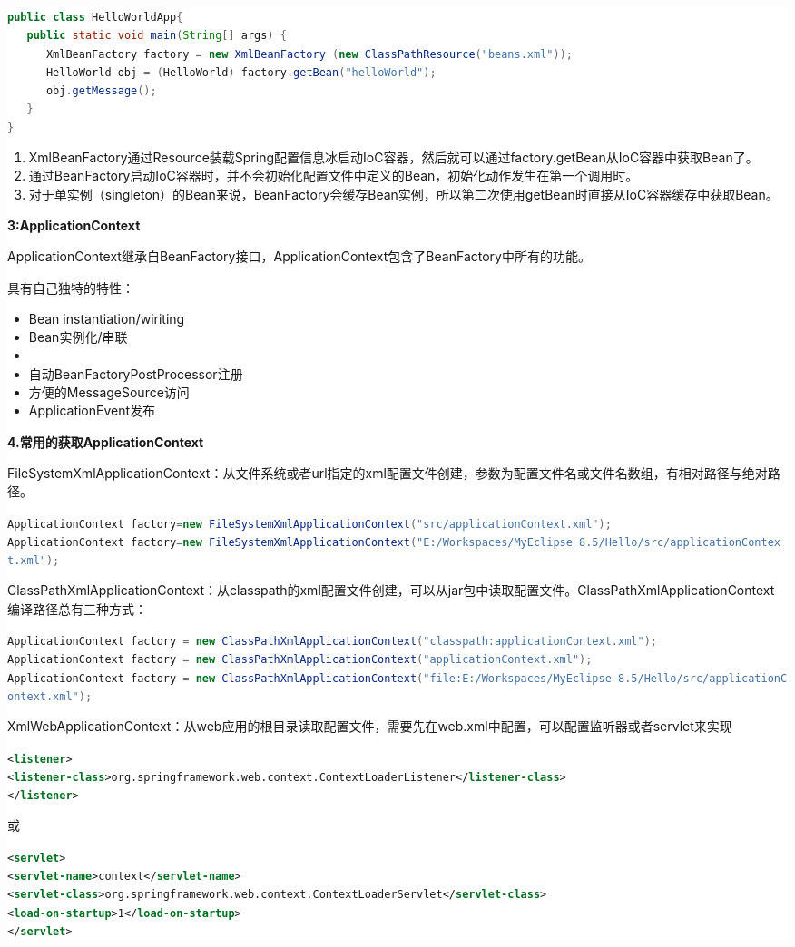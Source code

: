 ```java
public class HelloWorldApp{
   public static void main(String[] args) {
      XmlBeanFactory factory = new XmlBeanFactory (new ClassPathResource("beans.xml"));
      HelloWorld obj = (HelloWorld) factory.getBean("helloWorld");
      obj.getMessage();
   }
}
```

1. XmlBeanFactory通过Resource装载Spring配置信息冰启动IoC容器，然后就可以通过factory.getBean从IoC容器中获取Bean了。
2. 通过BeanFactory启动IoC容器时，并不会初始化配置文件中定义的Bean，初始化动作发生在第一个调用时。
3. 对于单实例（singleton）的Bean来说，BeanFactory会缓存Bean实例，所以第二次使用getBean时直接从IoC容器缓存中获取Bean。

**3:ApplicationContext**

ApplicationContext继承自BeanFactory接口，ApplicationContext包含了BeanFactory中所有的功能。

具有自己独特的特性：

- Bean instantiation/wiriting
- Bean实例化/串联
- 
- 自动BeanFactoryPostProcessor注册
- 方便的MessageSource访问
- ApplicationEvent发布

**4.常用的获取ApplicationContext**

FileSystemXmlApplicationContext：从文件系统或者url指定的xml配置文件创建，参数为配置文件名或文件名数组，有相对路径与绝对路径。

```java
ApplicationContext factory=new FileSystemXmlApplicationContext("src/applicationContext.xml");
ApplicationContext factory=new FileSystemXmlApplicationContext("E:/Workspaces/MyEclipse 8.5/Hello/src/applicationContext.xml");
```

ClassPathXmlApplicationContext：从classpath的xml配置文件创建，可以从jar包中读取配置文件。ClassPathXmlApplicationContext 编译路径总有三种方式：

```java
ApplicationContext factory = new ClassPathXmlApplicationContext("classpath:applicationContext.xml");
ApplicationContext factory = new ClassPathXmlApplicationContext("applicationContext.xml"); 
ApplicationContext factory = new ClassPathXmlApplicationContext("file:E:/Workspaces/MyEclipse 8.5/Hello/src/applicationContext.xml");
```

XmlWebApplicationContext：从web应用的根目录读取配置文件，需要先在web.xml中配置，可以配置监听器或者servlet来实现

```xml
<listener>
<listener-class>org.springframework.web.context.ContextLoaderListener</listener-class>
</listener>
```

或

```xml
<servlet>
<servlet-name>context</servlet-name>
<servlet-class>org.springframework.web.context.ContextLoaderServlet</servlet-class>
<load-on-startup>1</load-on-startup>
</servlet>
```
